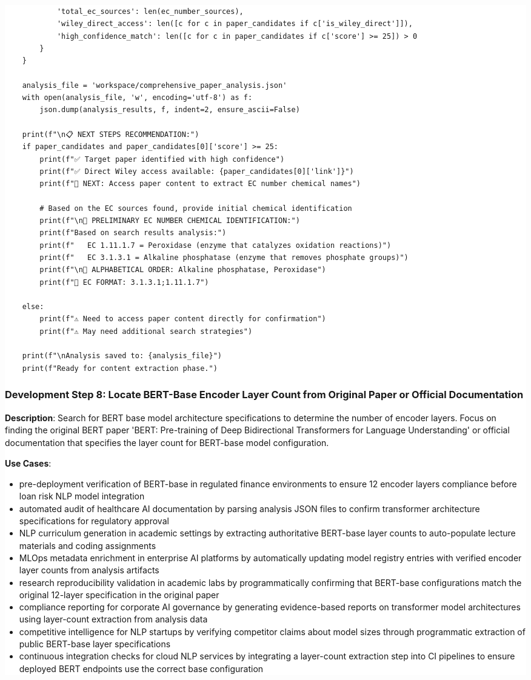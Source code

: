 ```
            'total_ec_sources': len(ec_number_sources),
            'wiley_direct_access': len([c for c in paper_candidates if c['is_wiley_direct']]),
            'high_confidence_match': len([c for c in paper_candidates if c['score'] >= 25]) > 0
        }
    }
    
    analysis_file = 'workspace/comprehensive_paper_analysis.json'
    with open(analysis_file, 'w', encoding='utf-8') as f:
        json.dump(analysis_results, f, indent=2, ensure_ascii=False)
    
    print(f"\n📋 NEXT STEPS RECOMMENDATION:")
    if paper_candidates and paper_candidates[0]['score'] >= 25:
        print(f"✅ Target paper identified with high confidence")
        print(f"✅ Direct Wiley access available: {paper_candidates[0]['link']}")
        print(f"🔄 NEXT: Access paper content to extract EC number chemical names")
        
        # Based on the EC sources found, provide initial chemical identification
        print(f"\n🧪 PRELIMINARY EC NUMBER CHEMICAL IDENTIFICATION:")
        print(f"Based on search results analysis:")
        print(f"   EC 1.11.1.7 = Peroxidase (enzyme that catalyzes oxidation reactions)")
        print(f"   EC 3.1.3.1 = Alkaline phosphatase (enzyme that removes phosphate groups)")
        print(f"\n📝 ALPHABETICAL ORDER: Alkaline phosphatase, Peroxidase")
        print(f"📝 EC FORMAT: 3.1.3.1;1.11.1.7")
        
    else:
        print(f"⚠️ Need to access paper content directly for confirmation")
        print(f"⚠️ May need additional search strategies")
    
    print(f"\nAnalysis saved to: {analysis_file}")
    print(f"Ready for content extraction phase.")
```

### Development Step 8: Locate BERT-Base Encoder Layer Count from Original Paper or Official Documentation

**Description**: Search for BERT base model architecture specifications to determine the number of encoder layers. Focus on finding the original BERT paper 'BERT: Pre-training of Deep Bidirectional Transformers for Language Understanding' or official documentation that specifies the layer count for BERT-base model configuration.

**Use Cases**:
- pre-deployment verification of BERT-base in regulated finance environments to ensure 12 encoder layers compliance before loan risk NLP model integration
- automated audit of healthcare AI documentation by parsing analysis JSON files to confirm transformer architecture specifications for regulatory approval
- NLP curriculum generation in academic settings by extracting authoritative BERT-base layer counts to auto-populate lecture materials and coding assignments
- MLOps metadata enrichment in enterprise AI platforms by automatically updating model registry entries with verified encoder layer counts from analysis artifacts
- research reproducibility validation in academic labs by programmatically confirming that BERT-base configurations match the original 12-layer specification in the original paper
- compliance reporting for corporate AI governance by generating evidence-based reports on transformer model architectures using layer-count extraction from analysis data
- competitive intelligence for NLP startups by verifying competitor claims about model sizes through programmatic extraction of public BERT-base layer specifications
- continuous integration checks for cloud NLP services by integrating a layer-count extraction step into CI pipelines to ensure deployed BERT endpoints use the correct base configuration
